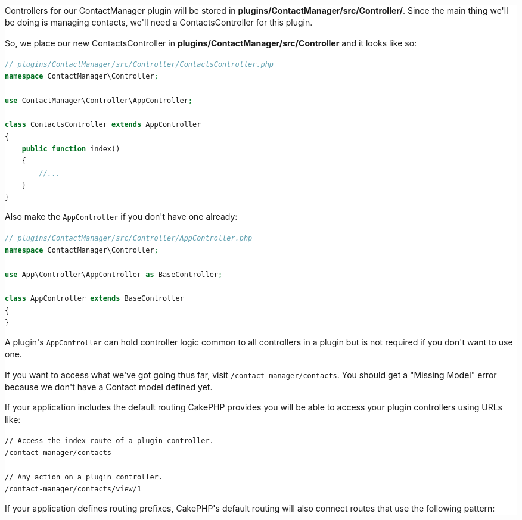 Controllers for our ContactManager plugin will be stored in
**plugins/ContactManager/src/Controller/**. Since the main thing we'll
be doing is managing contacts, we'll need a ContactsController for
this plugin.

So, we place our new ContactsController in
**plugins/ContactManager/src/Controller** and it looks like so:

``` php
// plugins/ContactManager/src/Controller/ContactsController.php
namespace ContactManager\Controller;

use ContactManager\Controller\AppController;

class ContactsController extends AppController
{
    public function index()
    {
        //...
    }
}
```

Also make the `AppController` if you don't have one already:

``` php
// plugins/ContactManager/src/Controller/AppController.php
namespace ContactManager\Controller;

use App\Controller\AppController as BaseController;

class AppController extends BaseController
{
}
```

A plugin's `AppController` can hold controller logic common to all controllers
in a plugin but is not required if you don't want to use one.

If you want to access what we've got going thus far, visit
`/contact-manager/contacts`. You should get a "Missing Model" error
because we don't have a Contact model defined yet.

If your application includes the default routing CakePHP provides you will be
able to access your plugin controllers using URLs like:

``` text
// Access the index route of a plugin controller.
/contact-manager/contacts

// Any action on a plugin controller.
/contact-manager/contacts/view/1
```

If your application defines routing prefixes, CakePHP's default routing will
also connect routes that use the following pattern:
